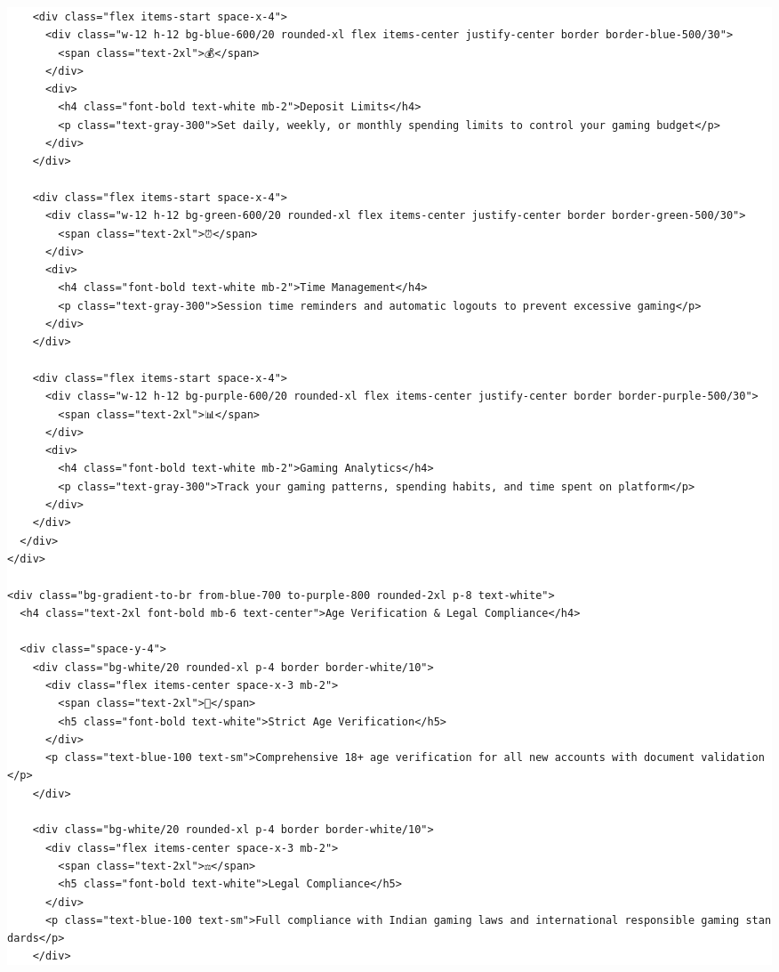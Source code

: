         <div class="flex items-start space-x-4">
          <div class="w-12 h-12 bg-blue-600/20 rounded-xl flex items-center justify-center border border-blue-500/30">
            <span class="text-2xl">💰</span>
          </div>
          <div>
            <h4 class="font-bold text-white mb-2">Deposit Limits</h4>
            <p class="text-gray-300">Set daily, weekly, or monthly spending limits to control your gaming budget</p>
          </div>
        </div>
        
        <div class="flex items-start space-x-4">
          <div class="w-12 h-12 bg-green-600/20 rounded-xl flex items-center justify-center border border-green-500/30">
            <span class="text-2xl">⏰</span>
          </div>
          <div>
            <h4 class="font-bold text-white mb-2">Time Management</h4>
            <p class="text-gray-300">Session time reminders and automatic logouts to prevent excessive gaming</p>
          </div>
        </div>
        
        <div class="flex items-start space-x-4">
          <div class="w-12 h-12 bg-purple-600/20 rounded-xl flex items-center justify-center border border-purple-500/30">
            <span class="text-2xl">📊</span>
          </div>
          <div>
            <h4 class="font-bold text-white mb-2">Gaming Analytics</h4>
            <p class="text-gray-300">Track your gaming patterns, spending habits, and time spent on platform</p>
          </div>
        </div>
      </div>
    </div>
    
    <div class="bg-gradient-to-br from-blue-700 to-purple-800 rounded-2xl p-8 text-white">
      <h4 class="text-2xl font-bold mb-6 text-center">Age Verification & Legal Compliance</h4>
      
      <div class="space-y-4">
        <div class="bg-white/20 rounded-xl p-4 border border-white/10">
          <div class="flex items-center space-x-3 mb-2">
            <span class="text-2xl">🔞</span>
            <h5 class="font-bold text-white">Strict Age Verification</h5>
          </div>
          <p class="text-blue-100 text-sm">Comprehensive 18+ age verification for all new accounts with document validation</p>
        </div>
        
        <div class="bg-white/20 rounded-xl p-4 border border-white/10">
          <div class="flex items-center space-x-3 mb-2">
            <span class="text-2xl">⚖️</span>
            <h5 class="font-bold text-white">Legal Compliance</h5>
          </div>
          <p class="text-blue-100 text-sm">Full compliance with Indian gaming laws and international responsible gaming standards</p>
        </div>
        